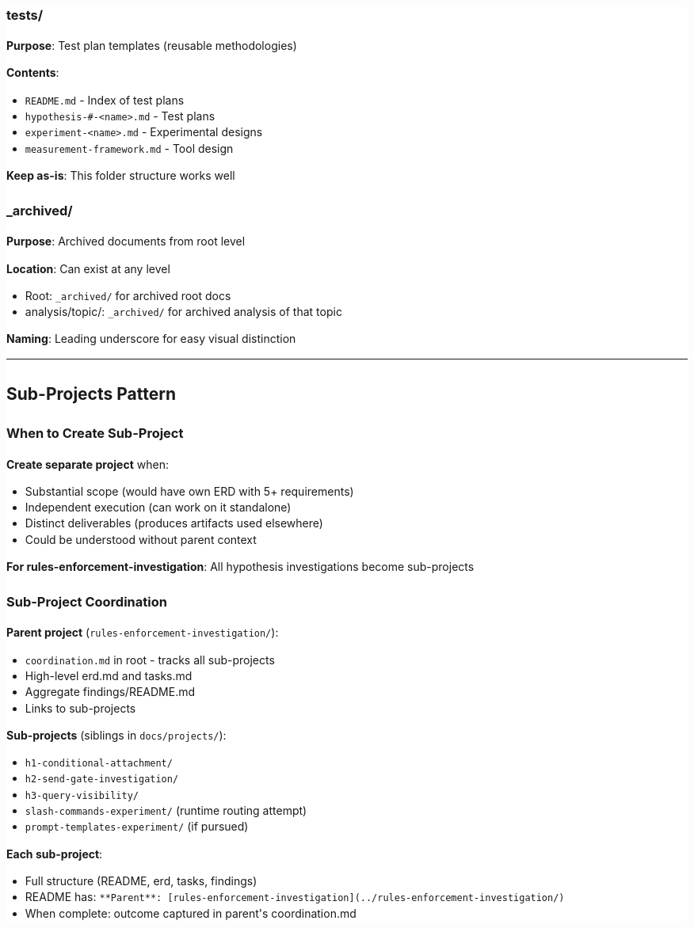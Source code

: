 ### tests/

**Purpose**: Test plan templates (reusable methodologies)

**Contents**:
- `README.md` - Index of test plans
- `hypothesis-#-<name>.md` - Test plans
- `experiment-<name>.md` - Experimental designs
- `measurement-framework.md` - Tool design

**Keep as-is**: This folder structure works well

### _archived/

**Purpose**: Archived documents from root level

**Location**: Can exist at any level
- Root: `_archived/` for archived root docs
- analysis/topic/: `_archived/` for archived analysis of that topic

**Naming**: Leading underscore for easy visual distinction

---

## Sub-Projects Pattern

### When to Create Sub-Project

**Create separate project** when:
- Substantial scope (would have own ERD with 5+ requirements)
- Independent execution (can work on it standalone)
- Distinct deliverables (produces artifacts used elsewhere)
- Could be understood without parent context

**For rules-enforcement-investigation**: All hypothesis investigations become sub-projects

### Sub-Project Coordination

**Parent project** (`rules-enforcement-investigation/`):
- `coordination.md` in root - tracks all sub-projects
- High-level erd.md and tasks.md
- Aggregate findings/README.md
- Links to sub-projects

**Sub-projects** (siblings in `docs/projects/`):
- `h1-conditional-attachment/`
- `h2-send-gate-investigation/`
- `h3-query-visibility/`
- `slash-commands-experiment/` (runtime routing attempt)
- `prompt-templates-experiment/` (if pursued)

**Each sub-project**:
- Full structure (README, erd, tasks, findings)
- README has: `**Parent**: [rules-enforcement-investigation](../rules-enforcement-investigation/)`
- When complete: outcome captured in parent's coordination.md
